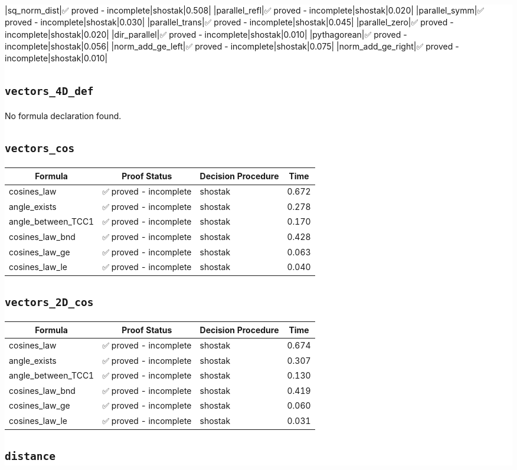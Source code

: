 |sq_norm_dist|✅ proved - incomplete|shostak|0.508|
|parallel_refl|✅ proved - incomplete|shostak|0.020|
|parallel_symm|✅ proved - incomplete|shostak|0.030|
|parallel_trans|✅ proved - incomplete|shostak|0.045|
|parallel_zero|✅ proved - incomplete|shostak|0.020|
|dir_parallel|✅ proved - incomplete|shostak|0.010|
|pythagorean|✅ proved - incomplete|shostak|0.056|
|norm_add_ge_left|✅ proved - incomplete|shostak|0.075|
|norm_add_ge_right|✅ proved - incomplete|shostak|0.010|

## `vectors_4D_def`
No formula declaration found.
## `vectors_cos`

| Formula | Proof Status | Decision Procedure | Time |
| ---     | ---          | ---                | ---  |
|cosines_law|✅ proved - incomplete|shostak|0.672|
|angle_exists|✅ proved - incomplete|shostak|0.278|
|angle_between_TCC1|✅ proved - incomplete|shostak|0.170|
|cosines_law_bnd|✅ proved - incomplete|shostak|0.428|
|cosines_law_ge|✅ proved - incomplete|shostak|0.063|
|cosines_law_le|✅ proved - incomplete|shostak|0.040|

## `vectors_2D_cos`

| Formula | Proof Status | Decision Procedure | Time |
| ---     | ---          | ---                | ---  |
|cosines_law|✅ proved - incomplete|shostak|0.674|
|angle_exists|✅ proved - incomplete|shostak|0.307|
|angle_between_TCC1|✅ proved - incomplete|shostak|0.130|
|cosines_law_bnd|✅ proved - incomplete|shostak|0.419|
|cosines_law_ge|✅ proved - incomplete|shostak|0.060|
|cosines_law_le|✅ proved - incomplete|shostak|0.031|

## `distance`
